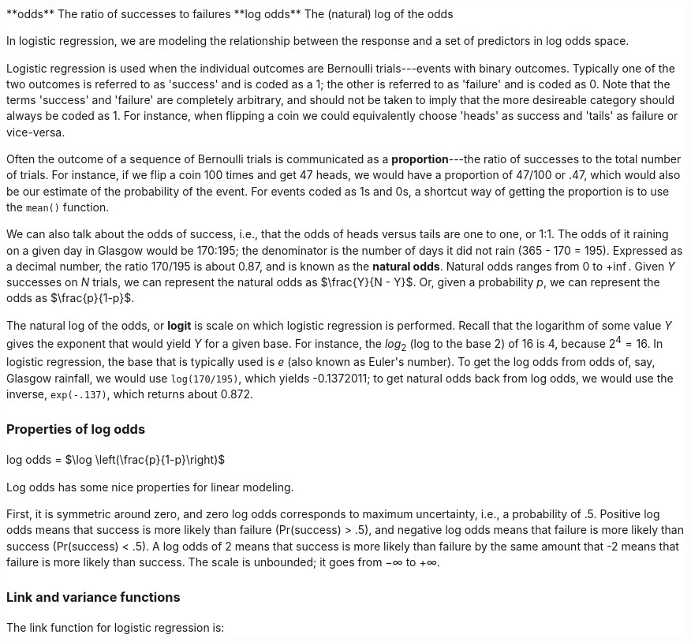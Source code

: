    <td style="text-align:left;"> **odds** </td>
   <td style="text-align:left;"> The ratio of successes to failures </td>
  </tr>
  <tr>
   <td style="text-align:left;"> **log odds** </td>
   <td style="text-align:left;"> The (natural) log of the odds </td>
  </tr>
</tbody>
</table>

In logistic regression, we are modeling the relationship between the response and a set of predictors in log odds space.

Logistic regression is used when the individual outcomes are Bernoulli trials---events with binary outcomes. Typically one of the two outcomes is referred to as 'success' and is coded as a 1; the other is referred to as 'failure' and is coded as 0. Note that the terms 'success' and 'failure' are completely arbitrary, and should not be taken to imply that the more desireable category should always be coded as 1.  For instance, when flipping a coin we could equivalently choose 'heads' as success and 'tails' as failure or vice-versa.

Often the outcome of a sequence of Bernoulli trials is communicated as a **proportion**---the ratio of successes to the total number of trials. For instance, if we flip a coin 100 times and get 47 heads, we would have a proportion of 47/100 or .47, which would also be our estimate of the probability of the event. For events coded as 1s and 0s, a shortcut way of getting the proportion is to use the `mean()` function.

We can also talk about the odds of success, i.e., that the odds of heads versus tails are one to one, or 1:1. The odds of it raining on a given day in Glasgow would be 170:195; the denominator is the number of days it did not rain (365 - 170 = 195).  Expressed as a decimal number, the ratio 170/195 is about 0.87, and is known as the **natural odds**. Natural odds ranges from 0 to $+\inf$.  Given $Y$ successes on $N$ trials, we can represent the natural odds as $\frac{Y}{N - Y}$.  Or, given a probability $p$, we can represent the odds as $\frac{p}{1-p}$.

The natural log of the odds, or **logit** is scale on which logistic regression is performed. Recall that the logarithm of some value $Y$ gives the exponent that would yield $Y$ for a given base. For instance, the $log_2$ (log to the base 2) of 16 is 4, because $2^4 = 16$. In logistic regression, the base that is typically used is $e$ (also known as Euler's number).  To get the log odds from odds of, say, Glasgow rainfall, we would use `log(170/195)`, which yields -0.1372011; to get natural odds back from log odds, we would use the inverse, `exp(-.137)`, which returns about 0.872.

### Properties of log odds

log odds = $\log \left(\frac{p}{1-p}\right)$

Log odds has some nice properties for linear modeling.

First, it is symmetric around zero, and zero log odds corresponds to maximum uncertainty, i.e., a probability of .5. Positive log odds means that success is more likely than failure (Pr(success) > .5), and negative log odds means that failure is more likely than success (Pr(success) < .5). A log odds of 2 means that success is more likely than failure by the same amount that -2 means that failure is more likely than success. The scale is unbounded; it goes from $-\infty$ to $+\infty$. 

### Link and variance functions

The link function for logistic regression is:
